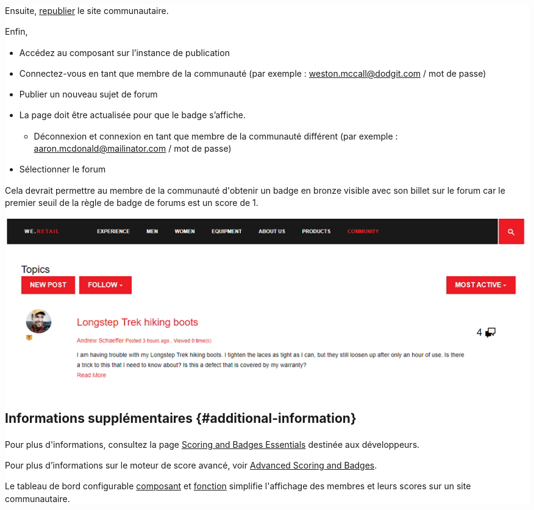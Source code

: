 Ensuite, [republier](sites-console.md#publishing-the-site) le site communautaire.

Enfin,

* Accédez au composant sur l’instance de publication
* Connectez-vous en tant que membre de la communauté (par exemple : weston.mccall@dodgit.com / mot de passe)
* Publier un nouveau sujet de forum
* La page doit être actualisée pour que le badge s’affiche.

   * Déconnexion et connexion en tant que membre de la communauté différent (par exemple : aaron.mcdonald@mailinator.com / mot de passe)

* Sélectionner le forum

Cela devrait permettre au membre de la communauté d&#39;obtenir un badge en bronze visible avec son billet sur le forum car le premier seuil de la règle de badge de forums est un score de 1.

![bronzebadge](assets/bronzebadge.png)

## Informations supplémentaires {#additional-information}

Pour plus d&#39;informations, consultez la page [Scoring and Badges Essentials](configure-scoring.md) destinée aux développeurs.

Pour plus d’informations sur le moteur de score avancé, voir [Advanced Scoring and Badges](advanced.md).

Le tableau de bord configurable [composant](enabling-leaderboard.md) et [fonction](functions.md#leaderboard-function) simplifie l&#39;affichage des membres et leurs scores sur un site communautaire.
